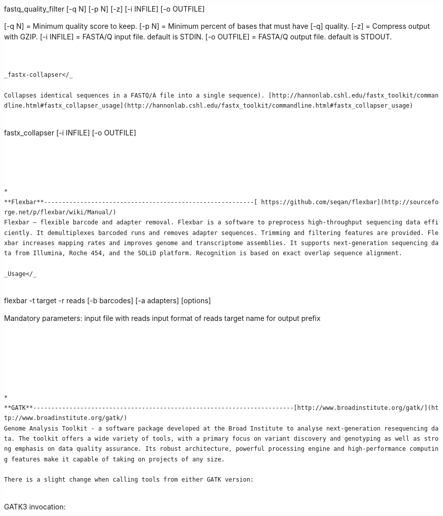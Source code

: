 ```
```
fastq_quality_filter [-q N] [-p N] [-z] [-i INFILE] [-o OUTFILE]

[-q N]  =  Minimum quality score to keep.
[-p N]  =  Minimum percent of bases that must have [-q] quality.
[-z]    =  Compress output with GZIP.
[-i INFILE]  =  FASTA/Q input file. default is STDIN.
[-o OUTFILE]  =  FASTA/Q output file. default is STDOUT.
```


_fastx-collapser</_

Collapses identical sequences in a FASTQ/A file into a single sequence). [http://hannonlab.cshl.edu/fastx_toolkit/commandline.html#fastx_collapser_usage](http://hannonlab.cshl.edu/fastx_toolkit/commandline.html#fastx_collapser_usage) 


```
fastx_collapser [-i INFILE] [-o OUTFILE]
```




*   
**Flexbar**----------------------------------------------------------[ https://github.com/seqan/flexbar](http://sourceforge.net/p/flexbar/wiki/Manual/)
Flexbar — flexible barcode and adapter removal. Flexbar is a software to preprocess high-throughput sequencing data efficiently. It demultiplexes barcoded runs and removes adapter sequences. Trimming and filtering features are provided. Flexbar increases mapping rates and improves genome and transcriptome assemblies. It supports next-generation sequencing data from Illumina, Roche 454, and the SOLiD platform. Recognition is based on exact overlap sequence alignment.

_Usage</_


```
flexbar -t target -r reads [-b barcodes] [-a adapters] [options]

Mandatory parameters:
input file with reads
input format of reads
target name for output prefix
```


 



*   
**GATK**------------------------------------------------------------------------[http://www.broadinstitute.org/gatk/](http://www.broadinstitute.org/gatk/)
Genome Analysis Toolkit - a software package developed at the Broad Institute to analyse next-generation resequencing data. The toolkit offers a wide variety of tools, with a primary focus on variant discovery and genotyping as well as strong emphasis on data quality assurance. Its robust architecture, powerful processing engine and high-performance computing features make it capable of taking on projects of any size.

There is a slight change when calling tools from either GATK version:


```
GATK3 invocation: 

[^1]: Heldenbrand, J. R. et al. [Performance benchmarking of GATK3.8 and GATK4](https://www.biorxiv.org/content/10.1101/348565v1). BioRxiv (2018). doi:10.1101/348565
[^2]: Laurie, S. et al. [From Wet-Lab to Variations: Concordance and Speed of Bioinformatics Pipelines for Whole Genome and Whole Exome Sequencing](https://onlinelibrary.wiley.com/doi/full/10.1002/humu.23114). Hum. Mutat. 37, 1263–1271 (2016).
[^3]: Hwang, S., Kim, E., Lee, I. & Marcotte, E. M. [Systematic comparison of variant calling pipelines using gold standard personal exome variants](https://www.nature.com/articles/srep17875). Sci. Rep. 5, 17875 (2015).
[^4]: GATK Dictionary. at <https://software.broadinstitute.org/gatk/documentation/topic?name=dictionary>
[^5]: Myllykangas, S., Buenrostro, J. & Ji, H. P. Overview of sequencing technology platforms. InBioinformatics for High Throughput Sequencing 11–25 (Springer New York, 2012). doi:10.1007/978-1-4614-0782-9_2
[^6]: Schiemer, J. Illumina TruSeq DNA Adapters De-Mystifie available from <http://tucf-genomics.tufts.edu/documents/protocols/TUCF_Understanding_Illumina_TruSeq_Adapters.pdf> .
[^7]: Goodwin, S., McPherson, J. D. & McCombie, W. R. [Coming of age: ten years of next-generation sequencing technologies](https://www.nature.com/articles/nrg.2016.49). Nat. Rev. Genet. 17, 333–351 (2016).
[^8]: Head, S. R. et al. [Library construction for next-generation sequencing: overviews and challenges](https://www.future-science.com/doi/10.2144/000114133). BioTechniques 56, 61–4, 66, 68, passim (2014).
[^9]: Regier, A. A. et al. [Functional equivalence of genome sequencing analysis pipelines enables harmonized variant calling across human genetics projects](https://www.nature.com/articles/s41467-018-06159-4). BioRxiv (2018). doi:10.1101/269316
[^10]: broadinstitute/gatk: Official code repository for GATK versions 4 and up. at <https://github.com/broadinstitute/gatk>
[^11]: Pabinger, S. et al. [A survey of tools for variant analysis of next-generation genome sequencing data](https://academic.oup.com/bib/article/15/2/256/210976). Brief. Bioinformatics 15, 256–278 (2014).
[^12]: Nielsen, R., Paul, J. S., Albrechtsen, A. & Song, Y. S. [Genotype and SNP calling from next-generation sequencing data](https://www.nature.com/articles/nrg2986). Nat. Rev. Genet. 12, 443–451 (2011).
[^13]: Cock, P. J. A., Fields, C. J., Goto, N., Heuer, M. L. & Rice, P. M. [The Sanger FASTQ file format for sequences with quality scores, and the Solexa/Illumina FASTQ variants](https://academic.oup.com/nar/article/38/6/1767/3112533). Nucleic Acids Res. 38, 1767–1771 (2010).
[^14]: Bolger, A. M., Lohse, M. & Usadel, B. [Trimmomatic: a flexible trimmer for Illumina sequence data](https://academic.oup.com/bioinformatics/article/30/15/2114/2390096). Bioinformatics 30, 2114–2120 (2014).
[^15]: Dodt, M., Roehr, J. T., Ahmed, R. & Dieterich, C. [FLEXBAR-Flexible Barcode and Adapter Processing for Next-Generation Sequencing Platforms](https://www.mdpi.com/2079-7737/1/3/895). Biology (Basel) 1, 895–905 (2012).
[^16]: Tools to remove adapter sequences from next-generation sequencing data, Genomics Gateway. at <http://bioscholar.com/genomics/tools-remove-adapter-sequences-next-generation-sequencing-data/>
[^17]: Adapter trimming software tools, WGS analysis - OMICtools. at <https://omictools.com/adapter-trimming-category>
[^18]: Del Fabbro, C., Scalabrin, S., Morgante, M. & Giorgi, F. M. [An extensive evaluation of read trimming effects on Illumina NGS data analysis](https://journals.plos.org/plosone/article?id=10.1371/journal.pone.0085024). PLoS ONE 8, e85024 (2013).
[^19]: Babraham Bioinformatics - FastQC A Quality Control tool for High Throughput Sequence Data. at <http://www.bioinformatics.babraham.ac.uk/projects/fastqc/>
[^20]: Schmieder, R. & Edwards, R. [Quality control and preprocessing of metagenomic datasets](https://academic.oup.com/bioinformatics/article/27/6/863/236283). Bioinformatics 27, 863–864 (2011).
[^21]: Cox, M. P., Peterson, D. A. & Biggs, P. J. [SolexaQA: At-a-glance quality assessment of Illumina second-generation sequencing data](https://bmcbioinformatics.biomedcentral.com/articles/10.1186/1471-2105-11-485). BMC Bioinformatics 11, 485 (2010).
[^22]: GATK Doc Article #1213. at <https://software.broadinstitute.org/gatk/documentation/article.php?id=1213>
[^23]: Li, H. [Aligning sequence reads, clone sequences and assembly contigs with BWA-MEM](https://arxiv.org/abs/1303.3997). (2013).
[^24]: Langmead, B. & Salzberg, S. L. [Fast gapped-read alignment with Bowtie 2](https://www.nature.com/articles/nmeth.1923). Nat. Methods 9, 357–359 (2012).
[^25]: Li, H. & Homer, N. [A survey of sequence alignment algorithms for next-generation sequencing](https://genomebiology.biomedcentral.com/articles/10.1186/gb-2010-11-10-r99). Brief. Bioinformatics 11, 473–483 (2010).
[^26]: Thankaswamy-Kosalai, S., Sen, P. & Nookaew, I. [Evaluation and assessment of read-mapping by multiple next-generation sequencing aligners based on genome-wide characteristics](https://www.ncbi.nlm.nih.gov/pubmed/28286147). Genomics 109, 186–191 (2017).
[^27]: Li, H. et al. [The Sequence Alignment/Map format and SAMtools](https://academic.oup.com/bioinformatics/article/25/16/2078/204688). Bioinformatics 25, 2078–2079 (2009).
[^28]: How PCR duplicates arise in next-generation sequencing. at <http://www.cureffi.org/2012/12/11/how-pcr-duplicates-arise-in-next-generation-sequencing/>
[^29]: Faust, G. G. & Hall, I. M. [SAMBLASTER: fast duplicate marking and structural variant read extraction](https://academic.oup.com/bioinformatics/article/30/17/2503/2748175). Bioinformatics 30, 2503–2505 (2014).
[^30]: Tarasov, A., Vilella, A. J., Cuppen, E., Nijman, I. J. & Prins, P. [Sambamba: fast processing of NGS alignment formats](https://academic.oup.com/bioinformatics/article/31/12/2032/214758). Bioinformatics 31, 2032–2034 (2015).
[^31]: NOVOCRAFT TECHNOLOGIES SDN BHD. Novocraft. NOVOCRAFT TECHNOLOGIES SDN BHD at <http://www.novocraft.com/>
[^32]: Picard Tools - By Broad Institute. at <https://broadinstitute.github.io/picard/>
[^33]: DePristo, M. A. et al. [A framework for variation discovery and genotyping using next-generation DNA sequencing data](https://www.nature.com/articles/ng.806). Nat. Genet. 43, 491–498 (2011).
[^34]: Albers, C. A. et al. [Dindel: accurate indel calls from short-read data](https://genome.cshlp.org/content/21/6/961.long). Genome Res. 21, 961–973 (2011).
[^35]: Homer, N. & Nelson, S. F. [Improved variant discovery through local re-alignment of short-read next-generation sequencing data using SRMA](https://academic.oup.com/bioinformatics/article/31/12/2032/214758). Genome Biol. 11, R99 (2010).
[^36]: Van der Auwera, G. A. et al. [From FastQ data to high confidence variant calls: the Genome Analysis Toolkit best practices pipeline](https://currentprotocols.onlinelibrary.wiley.com/doi/abs/10.1002/0471250953.bi1110s43). Curr. Protoc. Bioinformatics 11, 11.10.1-11.10.33 (2013).
[^37]: Rimmer, A. et al. [Integrating mapping-, assembly- and haplotype-based approaches for calling variants in clinical sequencing applications](https://www.nature.com/articles/ng.3036). Nat. Genet. 46, 912–918 (2014).
[^38]: Garrison, E. & Marth, G. [Haplotype-based variant detection from short-read sequencing](https://arxiv.org/abs/1207.3907). arXiv (2012).
[^39]: Poplin, R. et al. [Scaling accurate genetic variant discovery to tens of thousands of samples](https://www.biorxiv.org/content/10.1101/201178v3). BioRxiv (2017). 
[^40]: Ebbert, M. T. W. et al. [Evaluating the necessity of PCR duplicate removal from next-generation sequencing data and a comparison of approaches](https://bmcbioinformatics.biomedcentral.com/articles/10.1186/s12859-016-1097-3). BMC Bioinformatics 17 Suppl 7, 239 (2016).
[^41]: Olson, N. D. et al. [Best practices for evaluating single nucleotide variant calling methods for microbial genomics](https://www.ncbi.nlm.nih.gov/pmc/articles/PMC4493402/). Front. Genet. 6, 235 (2015).
[^42]: Cabanski, C. R. et al. [ReQON: a Bioconductor package for recalibrating quality scores from next-generation sequencing data](https://bmcbioinformatics.biomedcentral.com/articles/10.1186/1471-2105-13-221). BMC Bioinformatics 13, 221 (2012).
[^43]: Bansal, V. [A statistical method for the detection of variants from next-generation resequencing of DNA pools](https://academic.oup.com/bioinformatics/article/26/12/i318/285976). Bioinformatics 26, i318-24 (2010).
[^44]: Cibulskis, K. et al. [Sensitive detection of somatic point mutations in impure and heterogeneous cancer samples](https://www.nature.com/articles/nbt.2514). Nat. Biotechnol. 31, 213–219 (2013).
[^45]: Danecek, P. et al. [The variant call format and VCFtools](https://academic.oup.com/bioinformatics/article/27/15/2156/402296). Bioinformatics 27, 2156–2158 (2011).
[^46]: Li, H. [Toward better understanding of artifacts in variant calling from high-coverage samples](https://academic.oup.com/bioinformatics/article/30/20/2843/2422145). Bioinformatics 30, 2843–2851 (2014).
[^47]: hail-is/hail: Scalable genomic data analysis. at <https://github.com/hail-is/hail>
[^48]: Paila, U., Chapman, B. A., Kirchner, R. & Quinlan, A. R. [GEMINI: integrative exploration of genetic variation and genome annotations](https://journals.plos.org/ploscompbiol/article?id=10.1371/journal.pcbi.1003153). PLoS Comput. Biol. 9, e1003153 (2013).
[^49]: Peng, G. et al. [Rare variant detection using family-based sequencing analysis](https://www.pnas.org/content/110/10/3985). Proc Natl Acad Sci USA 110, 3985–3990 (2013).
[^50]: Boyle, A. P. et al. [Annotation of functional variation in personal genomes using RegulomeDB](https://genome.cshlp.org/content/22/9/1790.long). Genome Res. 22, 1790–1797 (2012).
[^51]: What's in the resource bundle and how can I get it? — GATK-Forum. at <https://gatkforums.broadinstitute.org/gatk/discussion/1213/whats-in-the-resource-bundle-and-how-can-i-get-it>
[^52]: Afgan, E. et al. [The Galaxy platform for accessible, reproducible and collaborative biomedical analyses: 2018 update](https://academic.oup.com/nar/article/46/W1/W537/5001157). Nucleic Acids Res. 46, W537–W544 (2018).
[^53]: Stephens, Z. D. et al. [Simulating Next-Generation Sequencing Datasets from Empirical Mutation and Sequencing Models](https://journals.plos.org/plosone/article?id=10.1371/journal.pone.0167047). PLoS ONE 11, e0167047 (2016).
[//]: <> (These are common abbreviations in the page.)